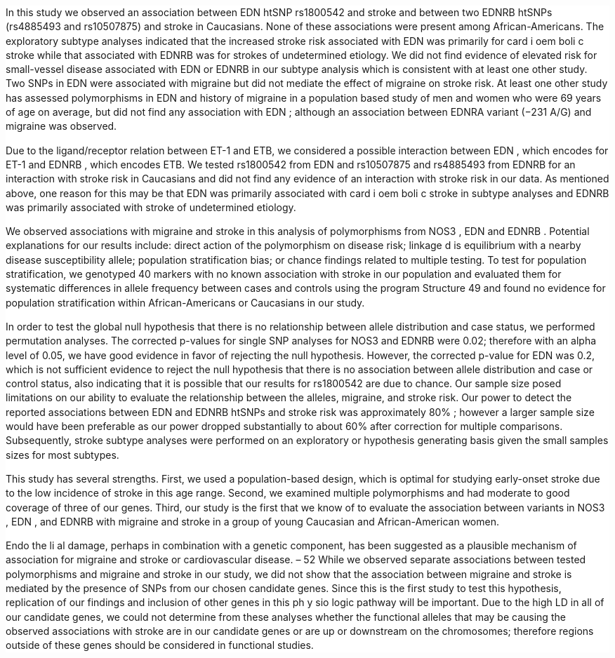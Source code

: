 In this study we observed an association between  EDN  htSNP rs1800542 and stroke and between two  EDNRB  htSNPs (rs4885493 and rs10507875) and stroke in Caucasians. None of these associations were present among African-Americans. The exploratory subtype analyses indicated that the increased stroke risk associated with  EDN  was primarily for card i oem boli c stroke while that associated with  EDNRB  was for strokes of undetermined etiology. We did not find evidence of elevated risk for small-vessel disease associated with EDN or EDNRB in our subtype analysis which is consistent with at least one other study.  Two SNPs in  EDN were associated with migraine but did not mediate the effect of migraine on stroke risk. At least one other study has assessed polymorphisms in  EDN  and history of migraine in a population based study of men and women who were 69 years of age on average, but did not find any association with  EDN ; although an association between  EDNRA  variant (−231 A/G) and migraine was observed.  

Due to the ligand/receptor relation between ET-1 and ETB, we considered a possible interaction between  EDN , which encodes for ET-1 and  EDNRB , which encodes ETB. We tested rs1800542 from  EDN  and rs10507875 and rs4885493 from  EDNRB  for an interaction with stroke risk in Caucasians and did not find any evidence of an interaction with stroke risk in our data. As mentioned above, one reason for this may be that  EDN  was primarily associated with card i oem boli c stroke in subtype analyses and  EDNRB  was primarily associated with stroke of undetermined etiology.  

We observed associations with migraine and stroke in this analysis of polymorphisms from NOS3 ,  EDN  and  EDNRB . Potential explanations for our results include: direct action of the polymorphism on disease risk; linkage d is equilibrium with a nearby disease susceptibility allele; population stratification bias; or chance findings related to multiple testing. To test for population stratification, we genotyped 40 markers with no known association with stroke in our population and evaluated them for systematic differences in allele frequency between cases and controls using the program Structure 49  and found no evidence for population stratification within African-Americans or Caucasians in our study.  

In order to test the global null hypothesis that there is no relationship between allele distribution and case status, we performed permutation analyses. The corrected p-values for single SNP analyses for  NOS3  and  EDNRB  were 0.02; therefore with an alpha level of 0.05, we have good evidence in favor of rejecting the null hypothesis. However, the corrected p-value for EDN was 0.2, which is not sufficient evidence to reject the null hypothesis that there is no association between allele distribution and case or control status, also indicating that it is possible that our results for rs1800542 are due to chance. Our sample size posed limitations on our ability to evaluate the relationship between the alleles, migraine, and stroke risk. Our power to detect the reported associations between EDN and EDNRB htSNPs and stroke risk was approximately  $80\%$  ; however a larger sample size would have been preferable as our power dropped substantially to about  $60\%$   after correction for multiple comparisons. Subsequently, stroke subtype analyses were performed on an exploratory or hypothesis generating basis given the small samples sizes for most subtypes.  

This study has several strengths. First, we used a population-based design, which is optimal for studying early-onset stroke due to the low incidence of stroke in this age range. Second, we examined multiple polymorphisms and had moderate to good coverage of three of our genes. Third, our study is the first that we know of to evaluate the association between variants in  NOS3 ,  EDN , and  EDNRB  with migraine and stroke in a group of young Caucasian and African-American women.  

Endo the li al damage, perhaps in combination with a genetic component, has been suggested as a plausible mechanism of association for migraine and stroke or cardiovascular disease. – 52 While we observed separate associations between tested polymorphisms and migraine and stroke in our study, we did not show that the association between migraine and stroke is mediated by the presence of SNPs from our chosen candidate genes. Since this is the first study to test this hypothesis, replication of our findings and inclusion of other genes in this ph y sio logic pathway will be important. Due to the high LD in all of our candidate genes, we could not determine from these analyses whether the functional alleles that may be causing the observed associations with stroke are in our candidate genes or are up or downstream on the chromosomes; therefore regions outside of these genes should be considered in functional studies.  
